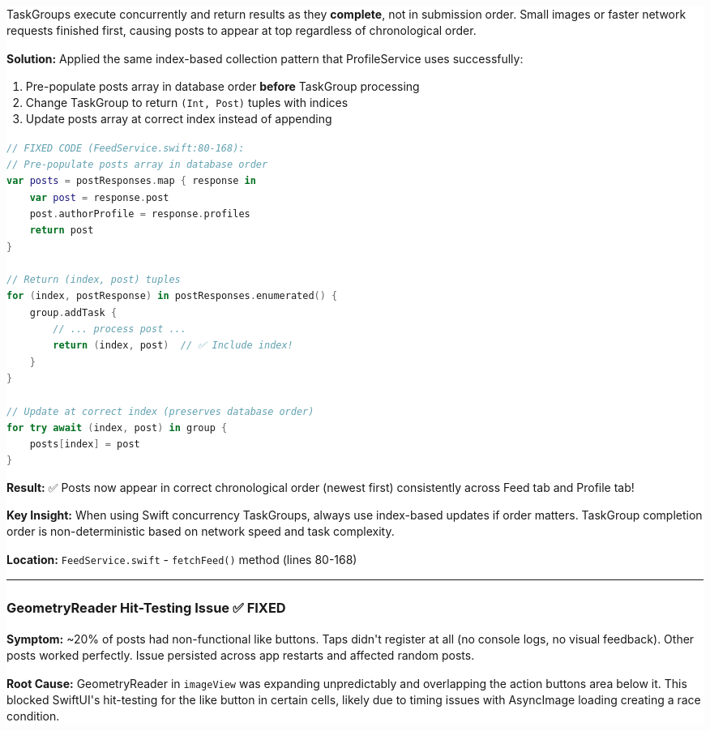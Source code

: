 TaskGroups execute concurrently and return results as they **complete**, not in submission order. Small images or faster network requests finished first, causing posts to appear at top regardless of chronological order.

**Solution:**
Applied the same index-based collection pattern that ProfileService uses successfully:

1. Pre-populate posts array in database order **before** TaskGroup processing
2. Change TaskGroup to return `(Int, Post)` tuples with indices
3. Update posts array at correct index instead of appending

```swift
// FIXED CODE (FeedService.swift:80-168):
// Pre-populate posts array in database order
var posts = postResponses.map { response in
    var post = response.post
    post.authorProfile = response.profiles
    return post
}

// Return (index, post) tuples
for (index, postResponse) in postResponses.enumerated() {
    group.addTask {
        // ... process post ...
        return (index, post)  // ✅ Include index!
    }
}

// Update at correct index (preserves database order)
for try await (index, post) in group {
    posts[index] = post
}
```

**Result:** ✅ Posts now appear in correct chronological order (newest first) consistently across Feed tab and Profile tab!

**Key Insight:** When using Swift concurrency TaskGroups, always use index-based updates if order matters. TaskGroup completion order is non-deterministic based on network speed and task complexity.

**Location:** `FeedService.swift` - `fetchFeed()` method (lines 80-168)

---

### GeometryReader Hit-Testing Issue ✅ FIXED

**Symptom:**
~20% of posts had non-functional like buttons. Taps didn't register at all (no console logs, no visual feedback). Other posts worked perfectly. Issue persisted across app restarts and affected random posts.

**Root Cause:**
GeometryReader in `imageView` was expanding unpredictably and overlapping the action buttons area below it. This blocked SwiftUI's hit-testing for the like button in certain cells, likely due to timing issues with AsyncImage loading creating a race condition.
